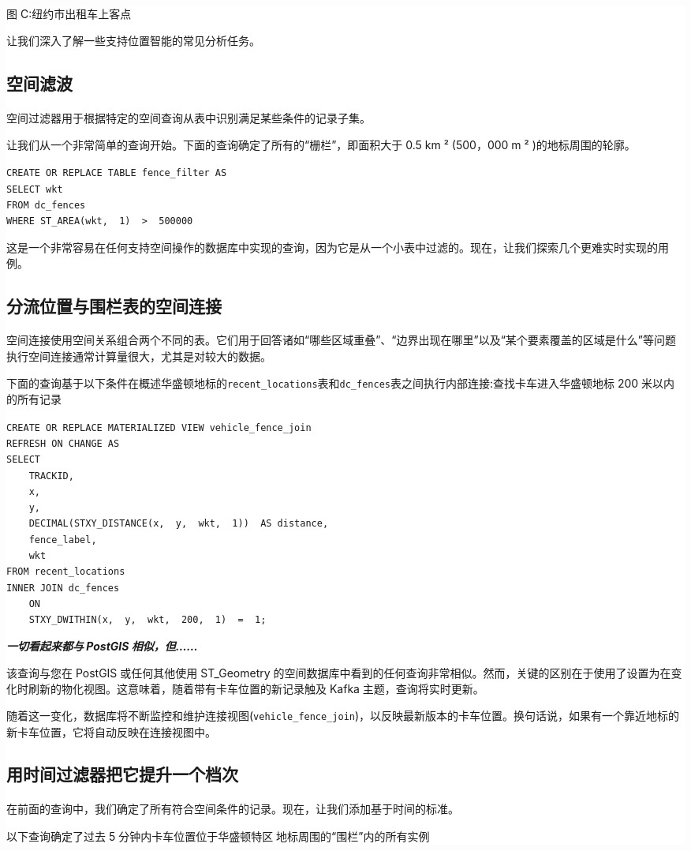 图 C:纽约市出租车上客点

让我们深入了解一些支持位置智能的常见分析任务。

## **空间滤波**

空间过滤器用于根据特定的空间查询从表中识别满足某些条件的记录子集。

让我们从一个非常简单的查询开始。下面的查询确定了所有的“栅栏”，即面积大于 0.5 km ² (500，000 m ² )的地标周围的轮廓。

```
CREATE OR REPLACE TABLE fence_filter AS 
SELECT wkt
FROM dc_fences 
WHERE ST_AREA(wkt,  1)  >  500000

```

这是一个非常容易在任何支持空间操作的数据库中实现的查询，因为它是从一个小表中过滤的。现在，让我们探索几个更难实时实现的用例。

## **分流位置与围栏表的空间连接**

空间连接使用空间关系组合两个不同的表。它们用于回答诸如“哪些区域重叠”、“边界出现在哪里”以及“某个要素覆盖的区域是什么”等问题执行空间连接通常计算量很大，尤其是对较大的数据。

下面的查询基于以下条件在概述华盛顿地标的`recent_locations`表和`dc_fences`表之间执行内部连接:查找卡车进入华盛顿地标 200 米以内的所有记录

```
CREATE OR REPLACE MATERIALIZED VIEW vehicle_fence_join 
REFRESH ON CHANGE AS
SELECT 
    TRACKID,  
    x,
    y,
    DECIMAL(STXY_DISTANCE(x,  y,  wkt,  1))  AS distance,
    fence_label,
    wkt
FROM recent_locations
INNER JOIN dc_fences 
    ON 
    STXY_DWITHIN(x,  y,  wkt,  200,  1)  =  1;

```

***一切看起来都与 PostGIS 相似，但……***

该查询与您在 PostGIS 或任何其他使用 ST_Geometry 的空间数据库中看到的任何查询非常相似。然而，关键的区别在于使用了设置为在变化时刷新的物化视图。这意味着，随着带有卡车位置的新记录触及 Kafka 主题，查询将实时更新。

随着这一变化，数据库将不断监控和维护连接视图(`vehicle_fence_join`)，以反映最新版本的卡车位置。换句话说，如果有一个靠近地标的新卡车位置，它将自动反映在连接视图中。

## **用时间过滤器把它提升一个档次**

在前面的查询中，我们确定了所有符合空间条件的记录。现在，让我们添加基于时间的标准。

以下查询确定了过去 5 分钟内卡车位置位于华盛顿特区
地标周围的“围栏”内的所有实例
